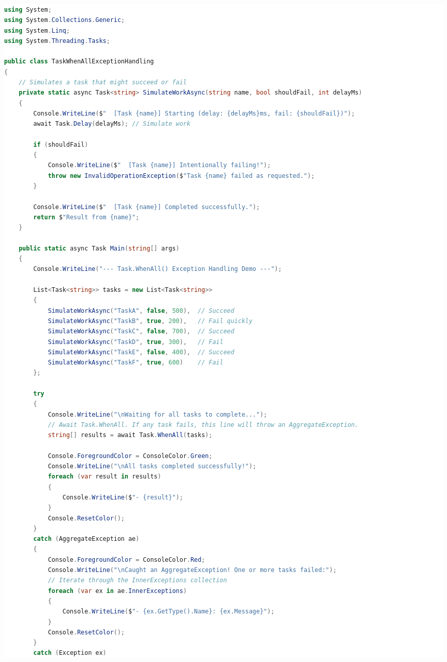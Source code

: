 ```csharp
using System;
using System.Collections.Generic;
using System.Linq;
using System.Threading.Tasks;

public class TaskWhenAllExceptionHandling
{
    // Simulates a task that might succeed or fail
    private static async Task<string> SimulateWorkAsync(string name, bool shouldFail, int delayMs)
    {
        Console.WriteLine($"  [Task {name}] Starting (delay: {delayMs}ms, fail: {shouldFail})");
        await Task.Delay(delayMs); // Simulate work

        if (shouldFail)
        {
            Console.WriteLine($"  [Task {name}] Intentionally failing!");
            throw new InvalidOperationException($"Task {name} failed as requested.");
        }

        Console.WriteLine($"  [Task {name}] Completed successfully.");
        return $"Result from {name}";
    }

    public static async Task Main(string[] args)
    {
        Console.WriteLine("--- Task.WhenAll() Exception Handling Demo ---");

        List<Task<string>> tasks = new List<Task<string>>
        {
            SimulateWorkAsync("TaskA", false, 500),  // Succeed
            SimulateWorkAsync("TaskB", true, 200),   // Fail quickly
            SimulateWorkAsync("TaskC", false, 700),  // Succeed
            SimulateWorkAsync("TaskD", true, 300),   // Fail
            SimulateWorkAsync("TaskE", false, 400),  // Succeed
            SimulateWorkAsync("TaskF", true, 600)    // Fail
        };

        try
        {
            Console.WriteLine("\nWaiting for all tasks to complete...");
            // Await Task.WhenAll. If any task fails, this line will throw an AggregateException.
            string[] results = await Task.WhenAll(tasks);

            Console.ForegroundColor = ConsoleColor.Green;
            Console.WriteLine("\nAll tasks completed successfully!");
            foreach (var result in results)
            {
                Console.WriteLine($"- {result}");
            }
            Console.ResetColor();
        }
        catch (AggregateException ae)
        {
            Console.ForegroundColor = ConsoleColor.Red;
            Console.WriteLine("\nCaught an AggregateException! One or more tasks failed:");
            // Iterate through the InnerExceptions collection
            foreach (var ex in ae.InnerExceptions)
            {
                Console.WriteLine($"- {ex.GetType().Name}: {ex.Message}");
            }
            Console.ResetColor();
        }
        catch (Exception ex)
```